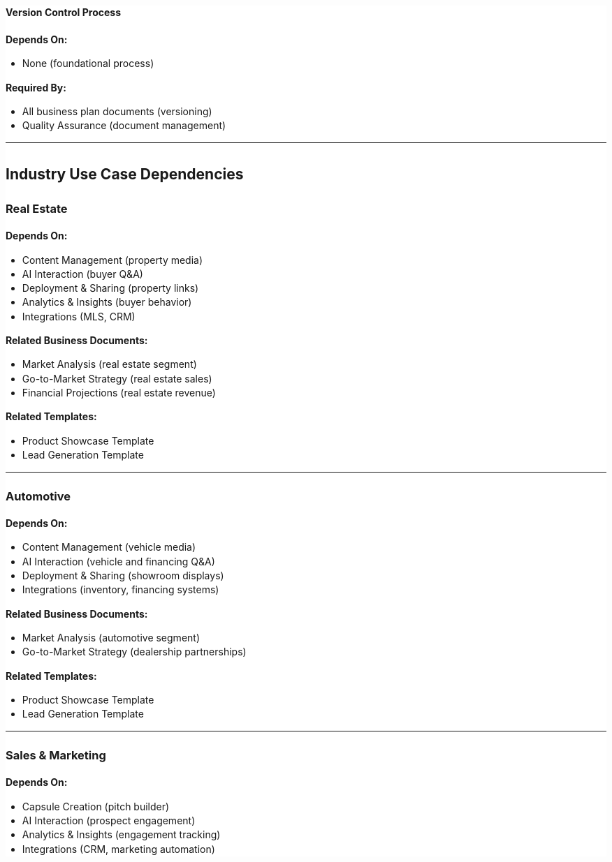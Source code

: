 #### Version Control Process
**Depends On:**
- None (foundational process)

**Required By:**
- All business plan documents (versioning)
- Quality Assurance (document management)

---

## Industry Use Case Dependencies

### Real Estate

**Depends On:**
- Content Management (property media)
- AI Interaction (buyer Q&A)
- Deployment & Sharing (property links)
- Analytics & Insights (buyer behavior)
- Integrations (MLS, CRM)

**Related Business Documents:**
- Market Analysis (real estate segment)
- Go-to-Market Strategy (real estate sales)
- Financial Projections (real estate revenue)

**Related Templates:**
- Product Showcase Template
- Lead Generation Template

---

### Automotive

**Depends On:**
- Content Management (vehicle media)
- AI Interaction (vehicle and financing Q&A)
- Deployment & Sharing (showroom displays)
- Integrations (inventory, financing systems)

**Related Business Documents:**
- Market Analysis (automotive segment)
- Go-to-Market Strategy (dealership partnerships)

**Related Templates:**
- Product Showcase Template
- Lead Generation Template

---

### Sales & Marketing

**Depends On:**
- Capsule Creation (pitch builder)
- AI Interaction (prospect engagement)
- Analytics & Insights (engagement tracking)
- Integrations (CRM, marketing automation)
